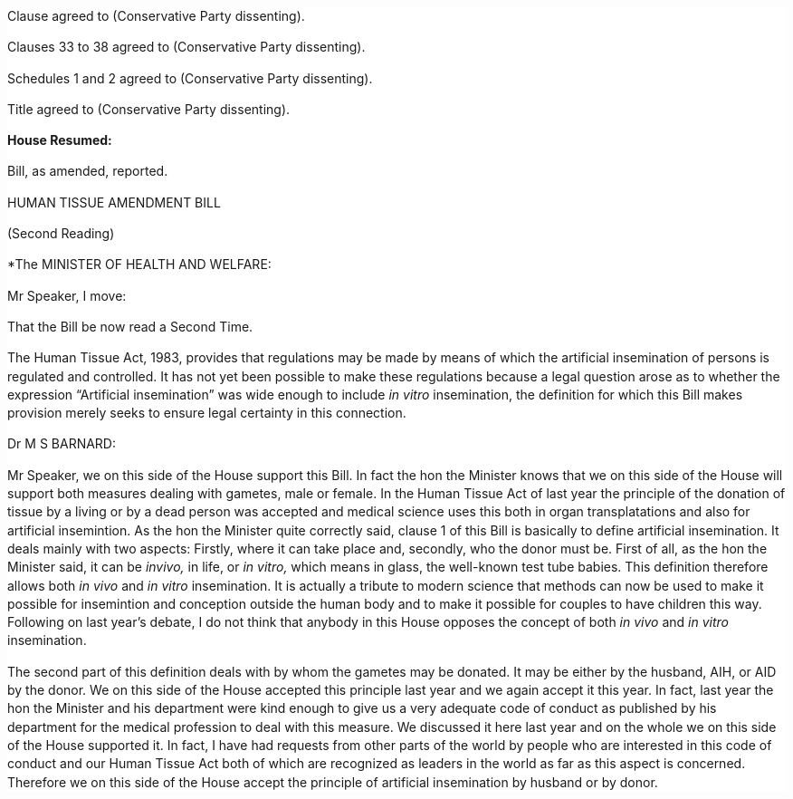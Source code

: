 <p>Clause agreed to (Conservative Party dissenting).</p>

<p>Clauses 33 to 38 agreed to (Conservative Party dissenting).</p>

<p>Schedules 1 and 2 agreed to (Conservative Party dissenting).</p>

<p>Title agreed to (Conservative Party dissenting).</p>

<p><b>House Resumed:</b></p>

<p>Bill, as amended, reported.</p>

</speech>

</debateSection>

<debateSection name="#human_tissue_amendment_bill">

<heading>HUMAN TISSUE AMENDMENT BILL</heading>

<summary>(Second Reading)</summary>

<speech by="#minister_of_health_and_welfare">

<from>*The <person refersTo="hansard_za">MINISTER OF HEALTH AND WELFARE</person>:</from>

<p>Mr Speaker, I move:</p>

<block name="quote">That the Bill be now read a Second Time.</block>

<p>The Human Tissue Act, 1983, provides that regulations may be made by means of which the artificial insemination of persons is regulated and controlled. It has not yet been possible to make these regulations because a legal question arose as to whether the expression &#x201C;Artificial insemination&#x201D; was wide enough to include <i>in vitro</i> insemination, the definition for which this Bill makes provision merely seeks to ensure legal certainty in this connection.</p>

</speech>

<speech by="#barnard">

<from><span class="col_10533-10534" refersTo="page_1057"/>Dr <person refersTo="hansard_za">M S BARNARD</person>:</from>

<p>Mr Speaker, we on this side of the House support this Bill. In fact the hon the Minister knows that we on this side of the House will support both measures dealing with gametes, male or female. In the Human Tissue Act of last year the principle of the donation of tissue by a living or by a dead person was accepted and medical science uses this both in organ transplatations and also for artificial insemintion. As the hon the Minister quite correctly said, clause 1 of this Bill is basically to define artificial insemination. It deals mainly with two aspects: Firstly, where it can take place and, secondly, who the donor must be. First of all, as the hon the Minister said, it can be <i>invivo,</i> in life, or <i>in vitro,</i> which means in glass, the well-known test tube babies. This definition therefore allows both <i>in vivo</i> and <i>in vitro</i> insemination. It is actually a tribute to modern science that methods can now be used to make it possible for insemintion and conception outside the human body and to make it possible for couples to have children this way. Following on last year&#x2019;s debate, I do not think that anybody in this House opposes the concept of both <i>in vivo</i> and <i>in vitro</i> insemination.</p>

<p>The second part of this definition deals with by whom the gametes may be donated. It may be either by the husband, AIH, or AID by the donor. We on this side of the House accepted this principle last year and we again accept it this year. In fact, last year the hon the Minister and his department were kind enough to give us a very adequate code of conduct as published by his department for the medical profession to deal with this measure. We discussed it here last year and on the whole we on this side of the House supported it. In fact, I have had requests from other parts of the world by people who are interested in this code of conduct and our Human Tissue Act both of which are recognized as leaders in the world as far as this aspect is concerned. Therefore we on this side of the House accept the principle of artificial insemination by husband or by donor.</p>
